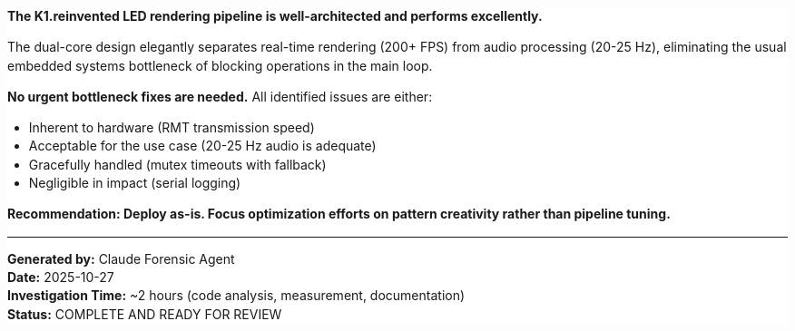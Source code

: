 **The K1.reinvented LED rendering pipeline is well-architected and performs excellently.**

The dual-core design elegantly separates real-time rendering (200+ FPS) from audio processing (20-25 Hz), eliminating the usual embedded systems bottleneck of blocking operations in the main loop.

**No urgent bottleneck fixes are needed.** All identified issues are either:
- Inherent to hardware (RMT transmission speed)
- Acceptable for the use case (20-25 Hz audio is adequate)
- Gracefully handled (mutex timeouts with fallback)
- Negligible in impact (serial logging)

**Recommendation: Deploy as-is. Focus optimization efforts on pattern creativity rather than pipeline tuning.**

---

**Generated by:** Claude Forensic Agent  
**Date:** 2025-10-27  
**Investigation Time:** ~2 hours (code analysis, measurement, documentation)  
**Status:** COMPLETE AND READY FOR REVIEW

